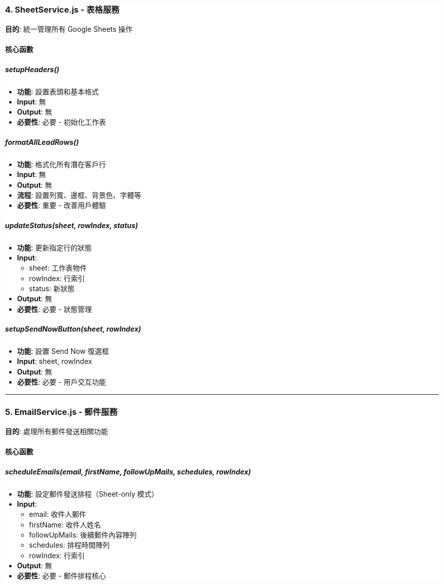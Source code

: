 ### 4. SheetService.js - 表格服務

**目的**: 統一管理所有 Google Sheets 操作

#### 核心函數

##### setupHeaders()
- **功能**: 設置表頭和基本格式
- **Input**: 無
- **Output**: 無
- **必要性**: 必要 - 初始化工作表

##### formatAllLeadRows()
- **功能**: 格式化所有潛在客戶行
- **Input**: 無
- **Output**: 無
- **流程**: 設置列寬、邊框、背景色、字體等
- **必要性**: 重要 - 改善用戶體驗

##### updateStatus(sheet, rowIndex, status)
- **功能**: 更新指定行的狀態
- **Input**:
  - sheet: 工作表物件
  - rowIndex: 行索引
  - status: 新狀態
- **Output**: 無
- **必要性**: 必要 - 狀態管理

##### setupSendNowButton(sheet, rowIndex)
- **功能**: 設置 Send Now 復選框
- **Input**: sheet, rowIndex
- **Output**: 無
- **必要性**: 必要 - 用戶交互功能

---

### 5. EmailService.js - 郵件服務

**目的**: 處理所有郵件發送相關功能

#### 核心函數

##### scheduleEmails(email, firstName, followUpMails, schedules, rowIndex)
- **功能**: 設定郵件發送排程（Sheet-only 模式）
- **Input**:
  - email: 收件人郵件
  - firstName: 收件人姓名
  - followUpMails: 後續郵件內容陣列
  - schedules: 排程時間陣列
  - rowIndex: 行索引
- **Output**: 無
- **必要性**: 必要 - 郵件排程核心
